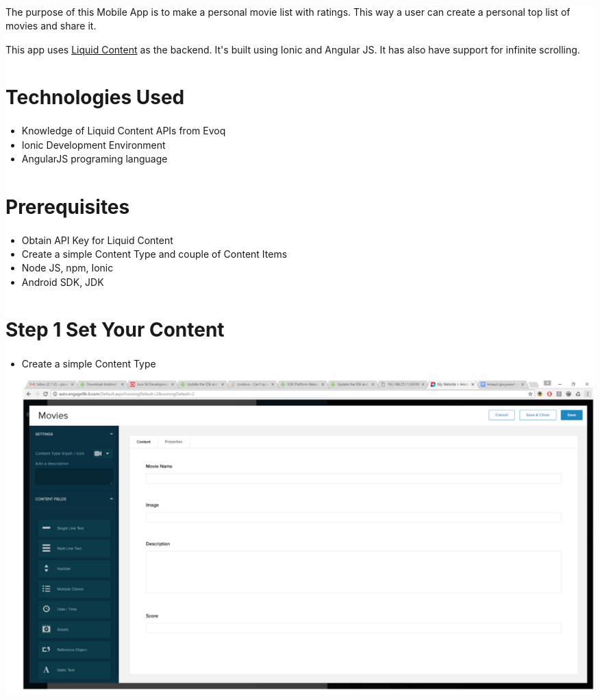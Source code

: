 The purpose of this Mobile App is to make a personal movie list with ratings. This way a user can create a personal top list of movies and share it.

This app uses [Liquid Content](http://www.dnnsoftware.com/cms-features/about-liquid-content) as the backend. It&#39;s built using Ionic and Angular JS. It has also have support for infinite scrolling.



# Technologies Used

- Knowledge of Liquid Content APIs from Evoq
- Ionic Development Environment
- AngularJS programing language





# Prerequisites

- Obtain API Key for Liquid Content
- Create a simple Content Type and couple of Content Items
- Node JS, npm, Ionic
- Android SDK, JDK

# Step 1 Set Your Content

- Create a simple Content Type

  ![Content Type](images/ContentType.png)
